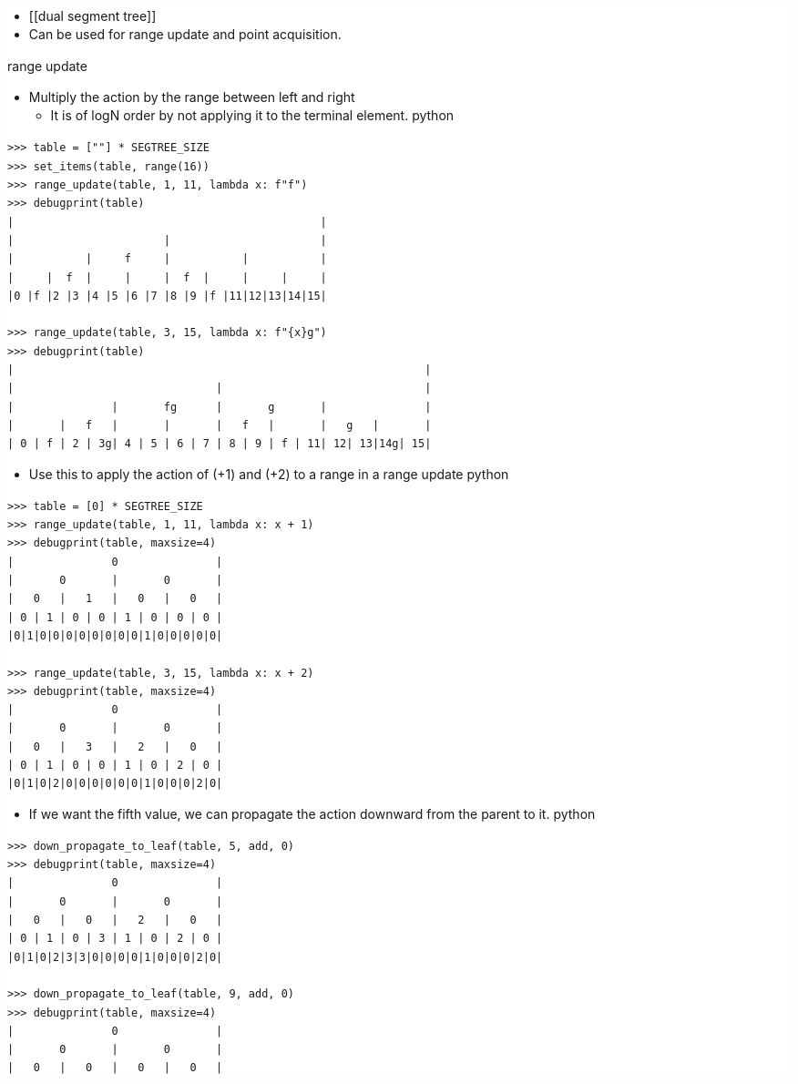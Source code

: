 
- [[dual segment tree]]
- Can be used for range update and point acquisition.

range update
- Multiply the action by the range between left and right
    - It is of logN order by not applying it to the terminal element.
python

```
>>> table = [""] * SEGTREE_SIZE
>>> set_items(table, range(16))
>>> range_update(table, 1, 11, lambda x: f"f")
>>> debugprint(table)
|                                               |
|                       |                       |
|           |     f     |           |           |
|     |  f  |     |     |  f  |     |     |     |
|0 |f |2 |3 |4 |5 |6 |7 |8 |9 |f |11|12|13|14|15|

>>> range_update(table, 3, 15, lambda x: f"{x}g")
>>> debugprint(table)
|                                                               |
|                               |                               |
|               |       fg      |       g       |               |
|       |   f   |       |       |   f   |       |   g   |       |
| 0 | f | 2 | 3g| 4 | 5 | 6 | 7 | 8 | 9 | f | 11| 12| 13|14g| 15|
```

- Use this to apply the action of (+1) and (+2) to a range in a range update
python

```
>>> table = [0] * SEGTREE_SIZE
>>> range_update(table, 1, 11, lambda x: x + 1)
>>> debugprint(table, maxsize=4)
|               0               |
|       0       |       0       |
|   0   |   1   |   0   |   0   |
| 0 | 1 | 0 | 0 | 1 | 0 | 0 | 0 |
|0|1|0|0|0|0|0|0|0|0|1|0|0|0|0|0|

>>> range_update(table, 3, 15, lambda x: x + 2)
>>> debugprint(table, maxsize=4)
|               0               |
|       0       |       0       |
|   0   |   3   |   2   |   0   |
| 0 | 1 | 0 | 0 | 1 | 0 | 2 | 0 |
|0|1|0|2|0|0|0|0|0|0|1|0|0|0|2|0|
```

- If we want the fifth value, we can propagate the action downward from the parent to it.
python

```
>>> down_propagate_to_leaf(table, 5, add, 0)
>>> debugprint(table, maxsize=4)
|               0               |
|       0       |       0       |
|   0   |   0   |   2   |   0   |
| 0 | 1 | 0 | 3 | 1 | 0 | 2 | 0 |
|0|1|0|2|3|3|0|0|0|0|1|0|0|0|2|0|

>>> down_propagate_to_leaf(table, 9, add, 0)
>>> debugprint(table, maxsize=4)
|               0               |
|       0       |       0       |
|   0   |   0   |   0   |   0   |
```